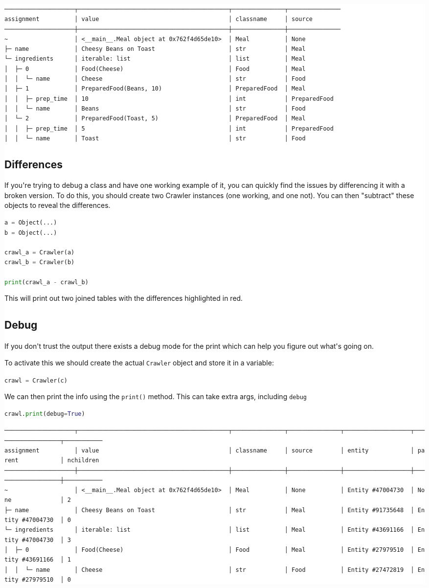 ```
────────────────────┬───────────────────────────────────────────┬───────────────┬───────────────
assignment          │ value                                     │ classname     │ source
────────────────────┼───────────────────────────────────────────┼───────────────┼───────────────
~                   │ <__main__.Meal object at 0x762f4d65de10>  │ Meal          │ None
├─ name             │ Cheesy Beans on Toast                     │ str           │ Meal
└─ ingredients      │ iterable: list                            │ list          │ Meal
│  ├─ 0             │ Food(Cheese)                              │ Food          │ Meal
│  │  └─ name       │ Cheese                                    │ str           │ Food
│  ├─ 1             │ PreparedFood(Beans, 10)                   │ PreparedFood  │ Meal
│  │  ├─ prep_time  │ 10                                        │ int           │ PreparedFood
│  │  └─ name       │ Beans                                     │ str           │ Food
│  └─ 2             │ PreparedFood(Toast, 5)                    │ PreparedFood  │ Meal
│  │  ├─ prep_time  │ 5                                         │ int           │ PreparedFood
│  │  └─ name       │ Toast                                     │ str           │ Food
```

## Differences

If you're trying to debug a class and have one working example of it, you can quickly find the issues by differencing it with a broken version. To do this, you should create two Crawler instances (one working, and one not). You can then "subtract" these objects to reveal the differences.

```python
a = Object(...)
b = Object(...)

crawl_a = Crawler(a)
crawl_b = Crawler(b)

print(crawl_a - crawl_b)
```

This will print out two joined tables with the differences highlighted in red.

## Debug

If you don't trust the output there exists a debug mode for the print which can help you figure out what's going on.

To activate this we should create the actual `Crawler` object and store it in a variable:

```python
crawl = Crawler(c)
```
We can then print the info using the `print()` method. This can take extra args, including `debug`

```python
crawl.print(debug=True)
```

```
────────────────────┬───────────────────────────────────────────┬───────────────┬───────────────┬───────────────────┬───────────────────┬───────────
assignment          │ value                                     │ classname     │ source        │ entity            │ parent            │ nchildren
────────────────────┼───────────────────────────────────────────┼───────────────┼───────────────┼───────────────────┼───────────────────┼───────────
~                   │ <__main__.Meal object at 0x762f4d65de10>  │ Meal          │ None          │ Entity #47004730  │ None              │ 2
├─ name             │ Cheesy Beans on Toast                     │ str           │ Meal          │ Entity #91735648  │ Entity #47004730  │ 0
└─ ingredients      │ iterable: list                            │ list          │ Meal          │ Entity #43691166  │ Entity #47004730  │ 3
│  ├─ 0             │ Food(Cheese)                              │ Food          │ Meal          │ Entity #27979510  │ Entity #43691166  │ 1
│  │  └─ name       │ Cheese                                    │ str           │ Food          │ Entity #27472819  │ Entity #27979510  │ 0
```